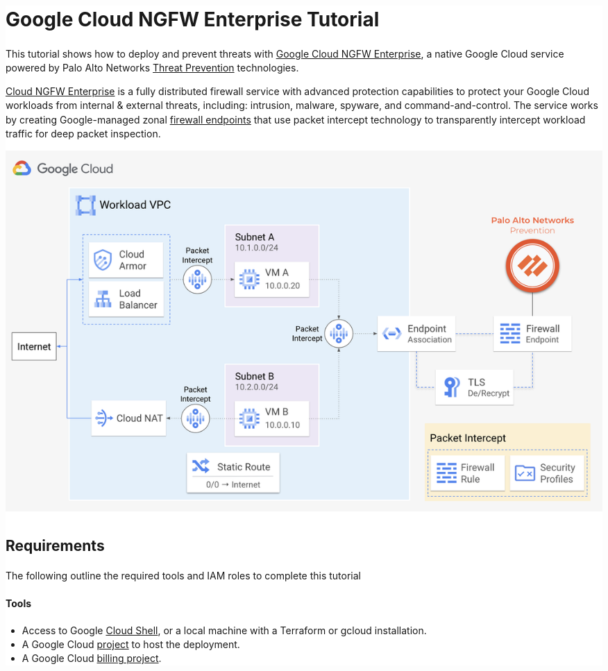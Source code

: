 # Google Cloud NGFW Enterprise Tutorial

This tutorial shows how to deploy and prevent threats with [Google Cloud NGFW Enterprise](https://cloud.google.com/security/products/firewall?hl=en), a native Google Cloud service powered by Palo Alto Networks [Threat Prevention](https://docs.paloaltonetworks.com/pan-os/9-1/pan-os-admin/threat-prevention) technologies. 

[Cloud NGFW Enterprise](https://cloud.google.com/firewall?hl=en) is a fully distributed firewall service with advanced protection capabilities to protect your Google Cloud workloads from internal & external threats, including: intrusion, malware, spyware, and command-and-control. The service works by creating Google-managed zonal [firewall endpoints](https://cloud.google.com/firewall/docs/about-firewall-endpoints) that use packet intercept technology to transparently intercept workload traffic for deep packet inspection.

<img src="images/diagram.png" alt="diagram.png"  width="100%" />

<br>

## Requirements
The following outline the required tools and IAM roles to complete this tutorial

#### Tools

* Access to Google [Cloud Shell](https://cloud.google.com/shell/docs/how-cloud-shell-works), or a local machine with a Terraform or gcloud installation.
* A Google Cloud [project](https://cloud.google.com/resource-manager/docs/creating-managing-projects) to host the deployment.
* A Google Cloud [billing project](https://cloud.google.com/billing/docs/how-to/view-linked).
